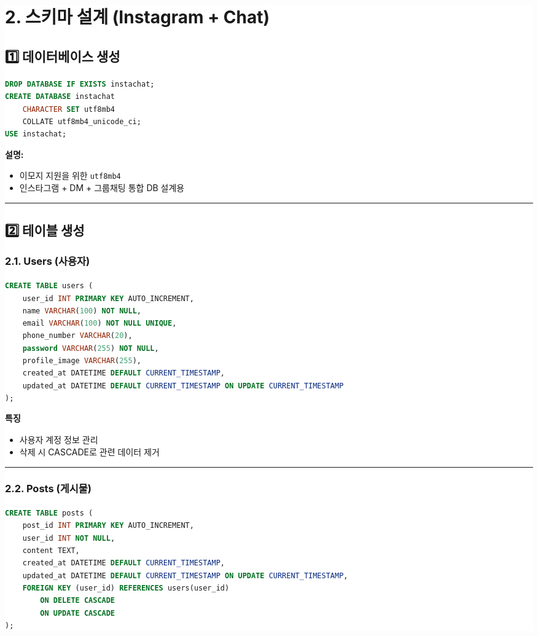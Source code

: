 # 2. 스키마 설계 (Instagram + Chat)

## 1️⃣ 데이터베이스 생성

```sql
DROP DATABASE IF EXISTS instachat;
CREATE DATABASE instachat
    CHARACTER SET utf8mb4
    COLLATE utf8mb4_unicode_ci;
USE instachat;
```

**설명:**
- 이모지 지원을 위한 `utf8mb4`
- 인스타그램 + DM + 그룹채팅 통합 DB 설계용

---

## 2️⃣ 테이블 생성

### 2.1. Users (사용자)

```sql
CREATE TABLE users (
    user_id INT PRIMARY KEY AUTO_INCREMENT,
    name VARCHAR(100) NOT NULL,
    email VARCHAR(100) NOT NULL UNIQUE,
    phone_number VARCHAR(20),
    password VARCHAR(255) NOT NULL,
    profile_image VARCHAR(255),
    created_at DATETIME DEFAULT CURRENT_TIMESTAMP,
    updated_at DATETIME DEFAULT CURRENT_TIMESTAMP ON UPDATE CURRENT_TIMESTAMP
);
```

**특징**
- 사용자 계정 정보 관리
- 삭제 시 CASCADE로 관련 데이터 제거

---

### 2.2. Posts (게시물)

```sql
CREATE TABLE posts (
    post_id INT PRIMARY KEY AUTO_INCREMENT,
    user_id INT NOT NULL,
    content TEXT,
    created_at DATETIME DEFAULT CURRENT_TIMESTAMP,
    updated_at DATETIME DEFAULT CURRENT_TIMESTAMP ON UPDATE CURRENT_TIMESTAMP,
    FOREIGN KEY (user_id) REFERENCES users(user_id)
        ON DELETE CASCADE
        ON UPDATE CASCADE
);
```
